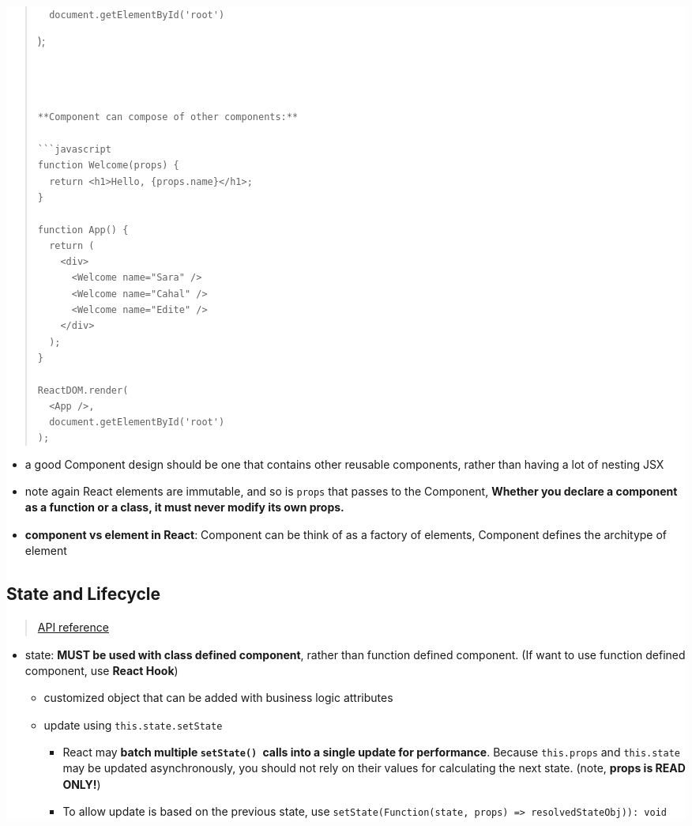   >       document.getElementById('root')
  > );
  > ```
  >
  >  
  >
  > **Component can compose of other components:**
  >
  > ```javascript
  > function Welcome(props) {
  >   return <h1>Hello, {props.name}</h1>;
  > }
  > 
  > function App() {
  >   return (
  >     <div>
  >       <Welcome name="Sara" />
  >       <Welcome name="Cahal" />
  >       <Welcome name="Edite" />
  >     </div>
  >   );
  > }
  > 
  > ReactDOM.render(
  >   <App />,
  >   document.getElementById('root')
  > );

- a good Component design should be one that contains other reusable components, rather than having a lot of nesting JSX

- note again React elements are immutable, and so is `props` that passes to the Component, **Whether you declare a component as a function or a class, it must never modify its own props.**

- **component vs element in React**: Component can be think of as a factory of elements, Component defines the architype of element

## State and Lifecycle

> [API reference](https://reactjs.org/docs/react-component.html)

- state: **MUST be used with class defined component**, rather than function defined component. (If want to use function defined component, use **React Hook**)

  - customized object that can be added with business logic attributes

  - update using `this.state.setState`

    - React may **batch multiple `setState() `calls into a single update for performance**. Because `this.props` and `this.state` may be updated asynchronously, you should not rely on their values for calculating the next state. (note, **props is READ ONLY!**)

    - To allow update is based on the previous state, use `setState(Function(state, props) => resolvedStateObj)): void`
